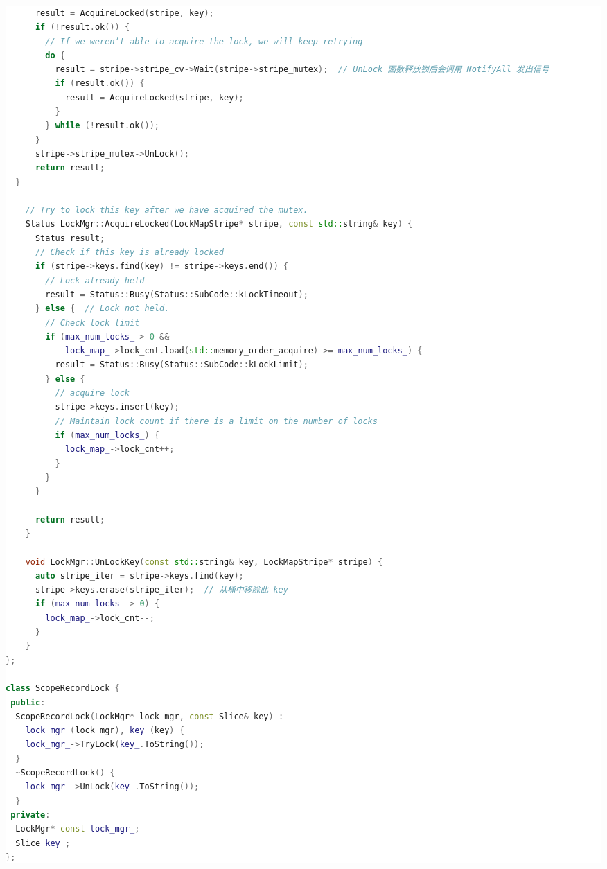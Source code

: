 ```C++
	  result = AcquireLocked(stripe, key);
	  if (!result.ok()) {
	    // If we weren’t able to acquire the lock, we will keep retrying
	    do {
	      result = stripe->stripe_cv->Wait(stripe->stripe_mutex);  // UnLock 函数释放锁后会调用 NotifyAll 发出信号
	      if (result.ok()) {
	        result = AcquireLocked(stripe, key);
	      }
	    } while (!result.ok());
	  }
	  stripe->stripe_mutex->UnLock();
	  return result;
  }

	// Try to lock this key after we have acquired the mutex.
	Status LockMgr::AcquireLocked(LockMapStripe* stripe, const std::string& key) {
	  Status result;
	  // Check if this key is already locked
	  if (stripe->keys.find(key) != stripe->keys.end()) {
	    // Lock already held
	    result = Status::Busy(Status::SubCode::kLockTimeout);
	  } else {  // Lock not held.
	    // Check lock limit
	    if (max_num_locks_ > 0 &&
	        lock_map_->lock_cnt.load(std::memory_order_acquire) >= max_num_locks_) {
	      result = Status::Busy(Status::SubCode::kLockLimit);
	    } else {
	      // acquire lock
	      stripe->keys.insert(key);
	      // Maintain lock count if there is a limit on the number of locks
	      if (max_num_locks_) {
	        lock_map_->lock_cnt++;
	      }
	    }
	  }

	  return result;
	}

    void LockMgr::UnLockKey(const std::string& key, LockMapStripe* stripe) {
      auto stripe_iter = stripe->keys.find(key);
      stripe->keys.erase(stripe_iter);  // 从桶中移除此 key
      if (max_num_locks_ > 0) {
        lock_map_->lock_cnt--;
      }
    }
};

class ScopeRecordLock {
 public:
  ScopeRecordLock(LockMgr* lock_mgr, const Slice& key) :
    lock_mgr_(lock_mgr), key_(key) {
    lock_mgr_->TryLock(key_.ToString());
  }
  ~ScopeRecordLock() {
    lock_mgr_->UnLock(key_.ToString());
  }
 private:
  LockMgr* const lock_mgr_;
  Slice key_;
};

```